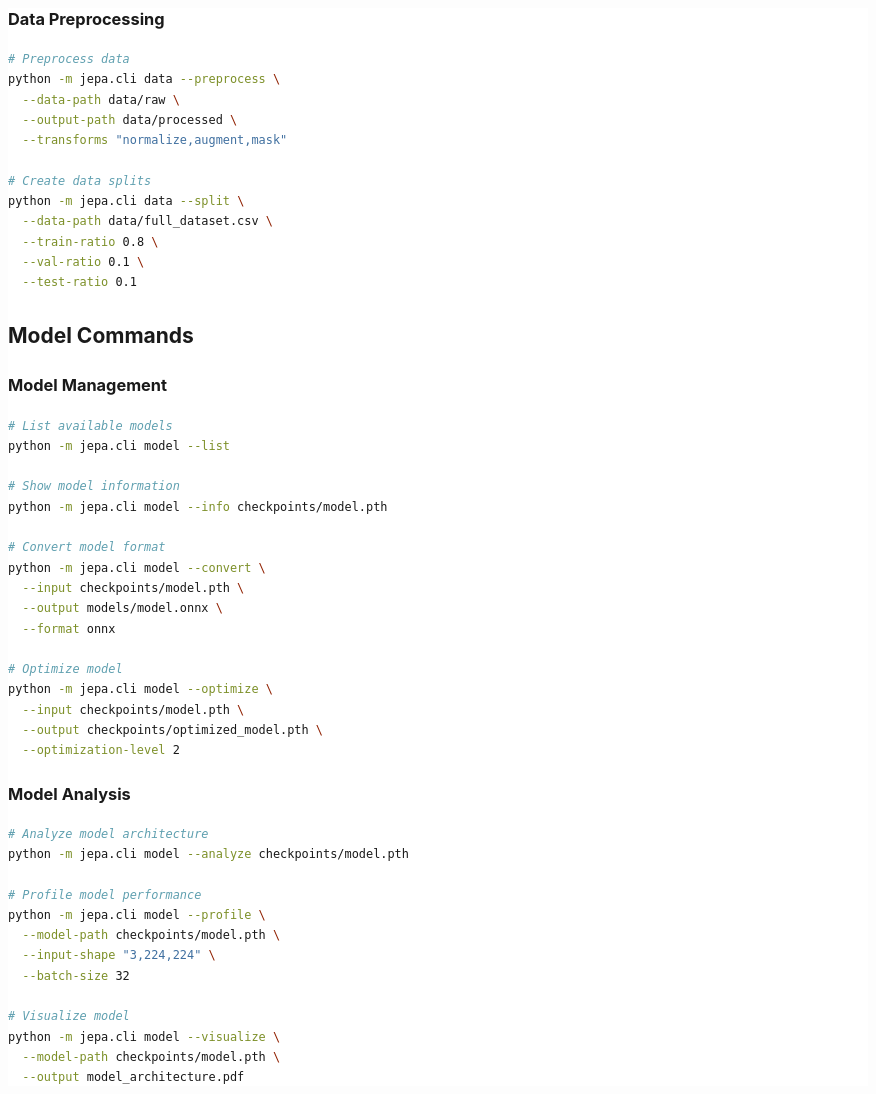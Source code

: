 ### Data Preprocessing

```bash
# Preprocess data
python -m jepa.cli data --preprocess \
  --data-path data/raw \
  --output-path data/processed \
  --transforms "normalize,augment,mask"

# Create data splits
python -m jepa.cli data --split \
  --data-path data/full_dataset.csv \
  --train-ratio 0.8 \
  --val-ratio 0.1 \
  --test-ratio 0.1
```

## Model Commands

### Model Management

```bash
# List available models
python -m jepa.cli model --list

# Show model information
python -m jepa.cli model --info checkpoints/model.pth

# Convert model format
python -m jepa.cli model --convert \
  --input checkpoints/model.pth \
  --output models/model.onnx \
  --format onnx

# Optimize model
python -m jepa.cli model --optimize \
  --input checkpoints/model.pth \
  --output checkpoints/optimized_model.pth \
  --optimization-level 2
```

### Model Analysis

```bash
# Analyze model architecture
python -m jepa.cli model --analyze checkpoints/model.pth

# Profile model performance
python -m jepa.cli model --profile \
  --model-path checkpoints/model.pth \
  --input-shape "3,224,224" \
  --batch-size 32

# Visualize model
python -m jepa.cli model --visualize \
  --model-path checkpoints/model.pth \
  --output model_architecture.pdf
```
